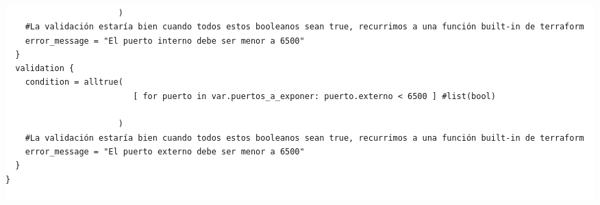 ```
                       ) 
    #La validación estaría bien cuando todos estos booleanos sean true, recurrimos a una función built-in de terraform
    error_message = "El puerto interno debe ser menor a 6500"
  }
  validation {
    condition = alltrue(
                          [ for puerto in var.puertos_a_exponer: puerto.externo < 6500 ] #list(bool)
                          
                       ) 
    #La validación estaría bien cuando todos estos booleanos sean true, recurrimos a una función built-in de terraform
    error_message = "El puerto externo debe ser menor a 6500"
  }
}


```
